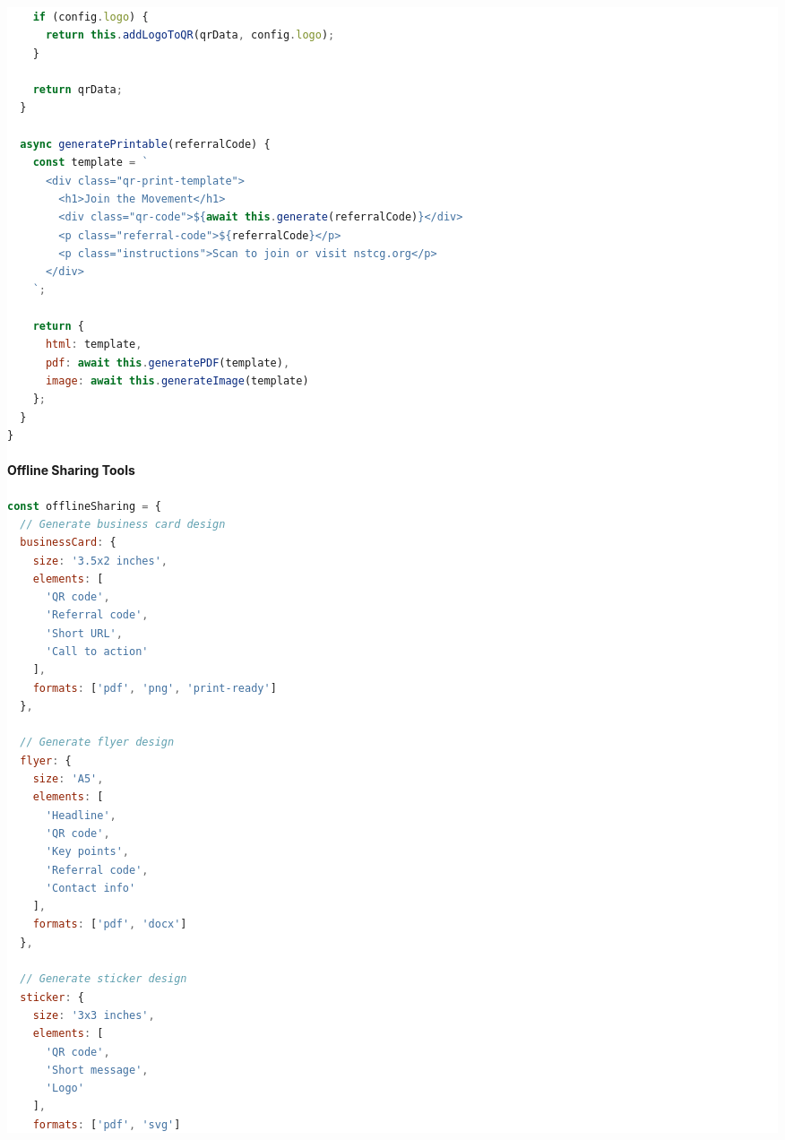 ```javascript
    if (config.logo) {
      return this.addLogoToQR(qrData, config.logo);
    }
    
    return qrData;
  }

  async generatePrintable(referralCode) {
    const template = `
      <div class="qr-print-template">
        <h1>Join the Movement</h1>
        <div class="qr-code">${await this.generate(referralCode)}</div>
        <p class="referral-code">${referralCode}</p>
        <p class="instructions">Scan to join or visit nstcg.org</p>
      </div>
    `;
    
    return {
      html: template,
      pdf: await this.generatePDF(template),
      image: await this.generateImage(template)
    };
  }
}
```

#### Offline Sharing Tools
```javascript
const offlineSharing = {
  // Generate business card design
  businessCard: {
    size: '3.5x2 inches',
    elements: [
      'QR code',
      'Referral code',
      'Short URL',
      'Call to action'
    ],
    formats: ['pdf', 'png', 'print-ready']
  },
  
  // Generate flyer design
  flyer: {
    size: 'A5',
    elements: [
      'Headline',
      'QR code',
      'Key points',
      'Referral code',
      'Contact info'
    ],
    formats: ['pdf', 'docx']
  },
  
  // Generate sticker design
  sticker: {
    size: '3x3 inches',
    elements: [
      'QR code',
      'Short message',
      'Logo'
    ],
    formats: ['pdf', 'svg']
```